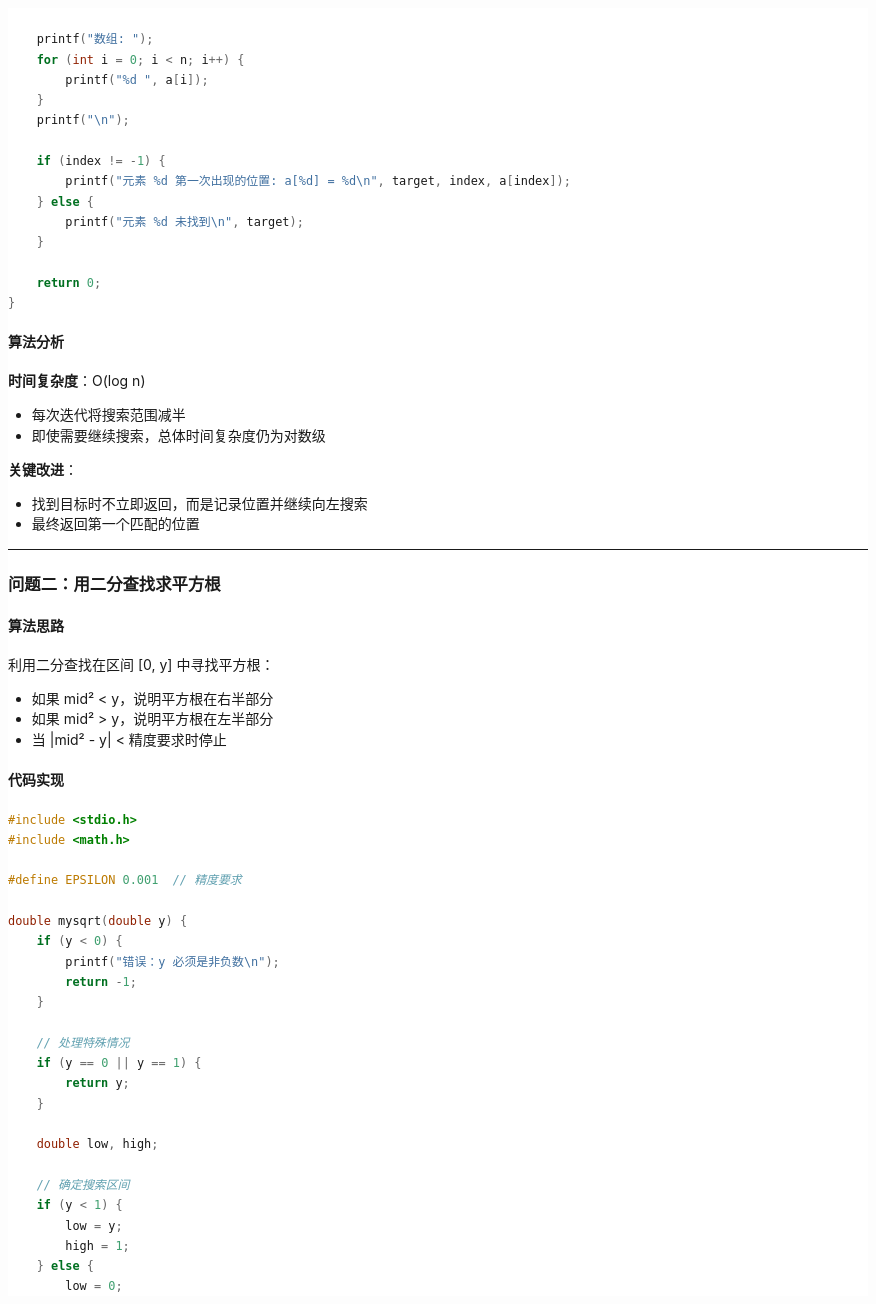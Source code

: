 ```c
    
    printf("数组: ");
    for (int i = 0; i < n; i++) {
        printf("%d ", a[i]);
    }
    printf("\n");
    
    if (index != -1) {
        printf("元素 %d 第一次出现的位置: a[%d] = %d\n", target, index, a[index]);
    } else {
        printf("元素 %d 未找到\n", target);
    }
    
    return 0;
}
```

#### 算法分析

**时间复杂度**：O(log n)
- 每次迭代将搜索范围减半
- 即使需要继续搜索，总体时间复杂度仍为对数级

**关键改进**：
- 找到目标时不立即返回，而是记录位置并继续向左搜索
- 最终返回第一个匹配的位置

---

### 问题二：用二分查找求平方根

#### 算法思路

利用二分查找在区间 [0, y] 中寻找平方根：
- 如果 mid² < y，说明平方根在右半部分
- 如果 mid² > y，说明平方根在左半部分
- 当 |mid² - y| < 精度要求时停止

#### 代码实现

```c
#include <stdio.h>
#include <math.h>

#define EPSILON 0.001  // 精度要求

double mysqrt(double y) {
    if (y < 0) {
        printf("错误：y 必须是非负数\n");
        return -1;
    }
    
    // 处理特殊情况
    if (y == 0 || y == 1) {
        return y;
    }
    
    double low, high;
    
    // 确定搜索区间
    if (y < 1) {
        low = y;
        high = 1;
    } else {
        low = 0;
```
